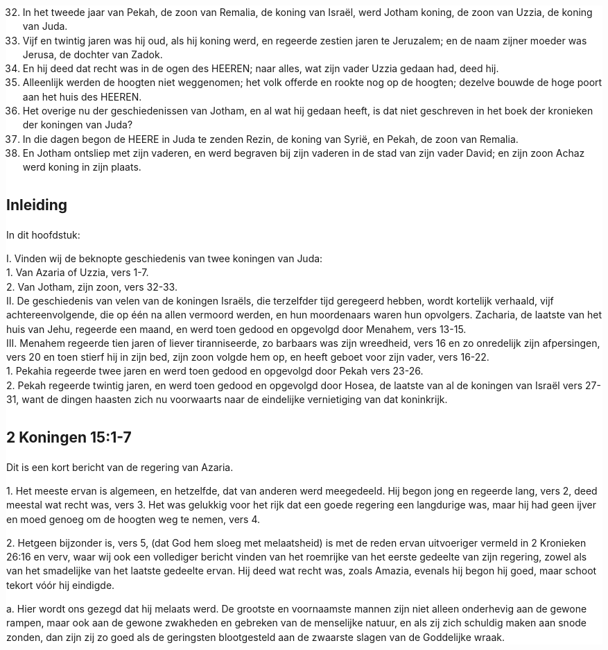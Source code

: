32. In het tweede jaar van Pekah, de zoon van Remalia, de koning van Israël, werd Jotham koning, de zoon van Uzzia, de koning van Juda. 
33. Vijf en twintig jaren was hij oud, als hij koning werd, en regeerde zestien jaren te Jeruzalem; en de naam zijner moeder was Jerusa, de dochter van Zadok. 
34. En hij deed dat recht was in de ogen des HEEREN; naar alles, wat zijn vader Uzzia gedaan had, deed hij. 
35. Alleenlijk werden de hoogten niet weggenomen; het volk offerde en rookte nog op de hoogten; dezelve bouwde de hoge poort aan het huis des HEEREN. 
36. Het overige nu der geschiedenissen van Jotham, en al wat hij gedaan heeft, is dat niet geschreven in het boek der kronieken der koningen van Juda? 
37. In die dagen begon de HEERE in Juda te zenden Rezin, de koning van Syrië, en Pekah, de zoon van Remalia. 
38. En Jotham ontsliep met zijn vaderen, en werd begraven bij zijn vaderen in de stad van zijn vader David; en zijn zoon Achaz werd koning in zijn plaats.

## Inleiding

In dit hoofdstuk:

I. Vinden wij de beknopte geschiedenis van twee koningen van Juda:   
1\. Van Azaria of Uzzia, vers 1-7.  
2\. Van Jotham, zijn zoon, vers 32-33.  
II. De geschiedenis van velen van de koningen Israëls, die terzelfder tijd geregeerd hebben, wordt kortelijk verhaald, vijf achtereenvolgende, die op één na allen vermoord werden, en hun moordenaars waren hun opvolgers. Zacharia, de laatste van het huis van Jehu, regeerde een maand, en werd toen gedood en opgevolgd door Menahem, vers 13-15.  
III. Menahem regeerde tien jaren of liever tiranniseerde, zo barbaars was zijn wreedheid, vers 16 en zo onredelijk zijn afpersingen, vers 20 en toen stierf hij in zijn bed, zijn zoon volgde hem op, en heeft geboet voor zijn vader, vers 16-22.  
1\. Pekahia regeerde twee jaren en werd toen gedood en opgevolgd door Pekah vers 23-26.  
2\. Pekah regeerde twintig jaren, en werd toen gedood en opgevolgd door Hosea, de laatste van al de koningen van Israël vers 27-31, want de dingen haasten zich nu voorwaarts naar de eindelijke vernietiging van dat koninkrijk.  

## 2 Koningen 15:1-7 

Dit is een kort bericht van de regering van Azaria.

1\. Het meeste ervan is algemeen, en hetzelfde, dat van anderen werd meegedeeld. Hij begon jong en regeerde lang, vers 2, deed meestal wat recht was, vers 3. Het was gelukkig voor het rijk dat een goede regering een langdurige was, maar hij had geen ijver en moed genoeg om de hoogten weg te nemen, vers 4.

2\. Hetgeen bijzonder is, vers 5, (dat God hem sloeg met melaatsheid) is met de reden ervan uitvoeriger vermeld in 2 Kronieken 26:16 en verv, waar wij ook een vollediger bericht vinden van het roemrijke van het eerste gedeelte van zijn regering, zowel als van het smadelijke van het laatste gedeelte ervan. Hij deed wat recht was, zoals Amazia, evenals hij begon hij goed, maar schoot tekort vóór hij eindigde.

a. Hier wordt ons gezegd dat hij melaats werd. De grootste en voornaamste mannen zijn niet alleen onderhevig aan de gewone rampen, maar ook aan de gewone zwakheden en gebreken van de menselijke natuur, en als zij zich schuldig maken aan snode zonden, dan zijn zij zo goed als de geringsten blootgesteld aan de zwaarste slagen van de Goddelijke wraak.
